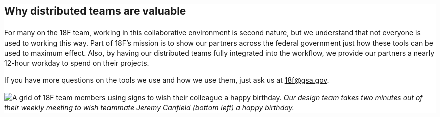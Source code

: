Why distributed teams are valuable
----------------------------------

For many on the 18F team, working in this collaborative environment is
second nature, but we understand that not everyone is used to working
this way. Part of 18F’s mission is to show our partners across the
federal government just how these tools can be used to maximum effect.
Also, by having our distributed teams fully integrated into the
workflow, we provide our partners a nearly 12-hour workday to spend on
their projects.

If you have more questions on the tools we use and how we use them, just
ask us at [18f@gsa.gov](mailto:18f@gsa.gov).

![A grid of 18F team members using signs to wish their colleague a happy birthday.]({{site.baseurl}}/assets/blog/distributed-teams/acano-birthday.jpg)
*Our design team takes two minutes out of their weekly meeting to wish
teammate Jeremy Canfield (bottom left) a happy birthday.*
